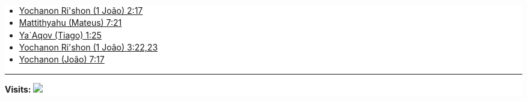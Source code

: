 - [Yochanon Ri'shon (1 João) 2:17](https://bible.ozzuu.com/pt_yah/1Jo/2#17)
- [Mattithyahu (Mateus) 7:21](https://bible.ozzuu.com/pt_yah/Mat/7#21)
- [Ya`Aqov (Tiago) 1:25](https://bible.ozzuu.com/pt_yah/Jam/1#25)
- [Yochanon Ri'shon (1 João) 3:22,23](https://bible.ozzuu.com/pt_yah/1Jo/3#22)
- [Yochanon (João) 7:17](https://bible.ozzuu.com/pt_yah/Joh/7#17)


---

**Visits:**
![](https://profile-counter.glitch.me/visitCounter_crossrefs62/count.svg)
